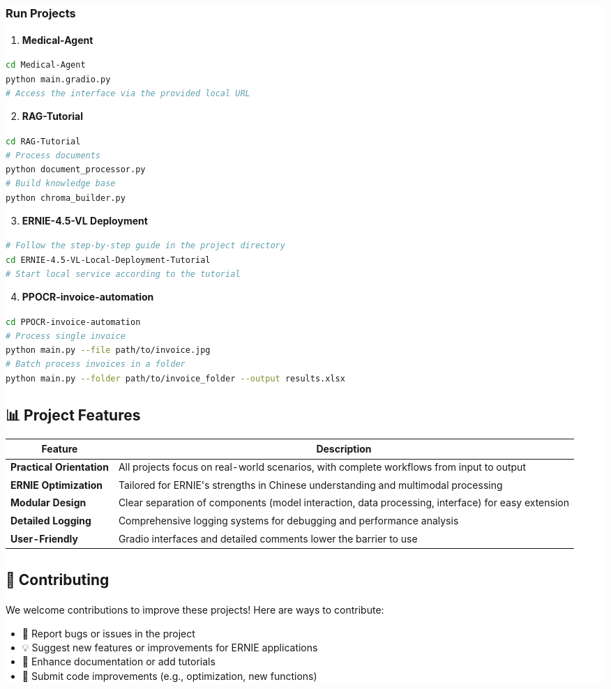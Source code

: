 
### Run Projects

1. **Medical-Agent**
```bash
cd Medical-Agent
python main.gradio.py
# Access the interface via the provided local URL
```

2. **RAG-Tutorial**
```bash
cd RAG-Tutorial
# Process documents
python document_processor.py
# Build knowledge base
python chroma_builder.py
```

3. **ERNIE-4.5-VL Deployment**
```bash
# Follow the step-by-step guide in the project directory
cd ERNIE-4.5-VL-Local-Deployment-Tutorial
# Start local service according to the tutorial
```

4. **PPOCR-invoice-automation**
```bash
cd PPOCR-invoice-automation
# Process single invoice
python main.py --file path/to/invoice.jpg
# Batch process invoices in a folder
python main.py --folder path/to/invoice_folder --output results.xlsx
```


## 📊 Project Features

| Feature | Description |
|---------|-------------|
| **Practical Orientation** | All projects focus on real-world scenarios, with complete workflows from input to output |
| **ERNIE Optimization** | Tailored for ERNIE's strengths in Chinese understanding and multimodal processing |
| **Modular Design** | Clear separation of components (model interaction, data processing, interface) for easy extension |
| **Detailed Logging** | Comprehensive logging systems for debugging and performance analysis |
| **User-Friendly** | Gradio interfaces and detailed comments lower the barrier to use |


## 🤝 Contributing

We welcome contributions to improve these projects! Here are ways to contribute:

- 🐛 Report bugs or issues in the project
- 💡 Suggest new features or improvements for ERNIE applications
- 📝 Enhance documentation or add tutorials
- 🔧 Submit code improvements (e.g., optimization, new functions)
